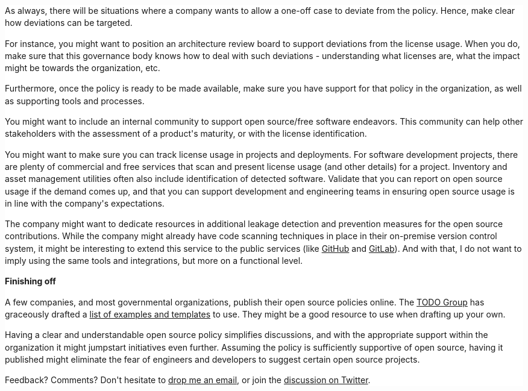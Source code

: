 As always, there will be situations where a company wants to allow a one-off
case to deviate from the policy. Hence, make clear how deviations can be
targeted.

For instance, you might want to position an architecture review board to support
deviations from the license usage. When you do, make sure that this governance
body knows how to deal with such deviations - understanding what licenses are,
what the impact might be towards the organization, etc.

Furthermore, once the policy is ready to be made available, make sure you have
support for that policy in the organization, as well as supporting tools and
processes.

You might want to include an internal community to support open source/free
software endeavors. This community can help other stakeholders with the
assessment of a product's maturity, or with the license identification.

You might want to make sure you can track license usage in projects and
deployments. For software development projects, there are plenty of commercial
and free services that scan and present license usage (and other details) for a
project. Inventory and asset management utilities often also include
identification of detected software. Validate that you can report on open source
usage if the demand comes up, and that you can support development and
engineering teams in ensuring open source usage is in line with the company's
expectations.

The company might want to dedicate resources in additional leakage detection and
prevention measures for the open source contributions. While the company might
already have code scanning techniques in place in their on-premise version
control system, it might be interesting to extend this service to the public
services (like [GitHub](https://github.com/) and
[GitLab](https://about.gitlab.com/)). And with that, I do not want to imply
using the same tools and integrations, but more on a functional level.

**Finishing off**

A few companies, and most governmental organizations, publish their open source
policies online. The [TODO Group](https://todogroup.org/) has graceously drafted
a [list of examples and templates](https://github.com/todogroup/policies) to
use. They might be a good resource to use when drafting up your own.

Having a clear and understandable open source policy simplifies discussions, and
with the appropriate support within the organization it might jumpstart
initiatives even further. Assuming the policy is sufficiently supportive of open
source, having it published might eliminate the fear of engineers and developers
to suggest certain open source projects.

Feedback? Comments? Don't hesitate to [drop me an
email](mailto:sven.vermeulen@siphos.be), or join the [discussion on
Twitter](https://twitter.com/infrainsight/status/1462043477835976705).


